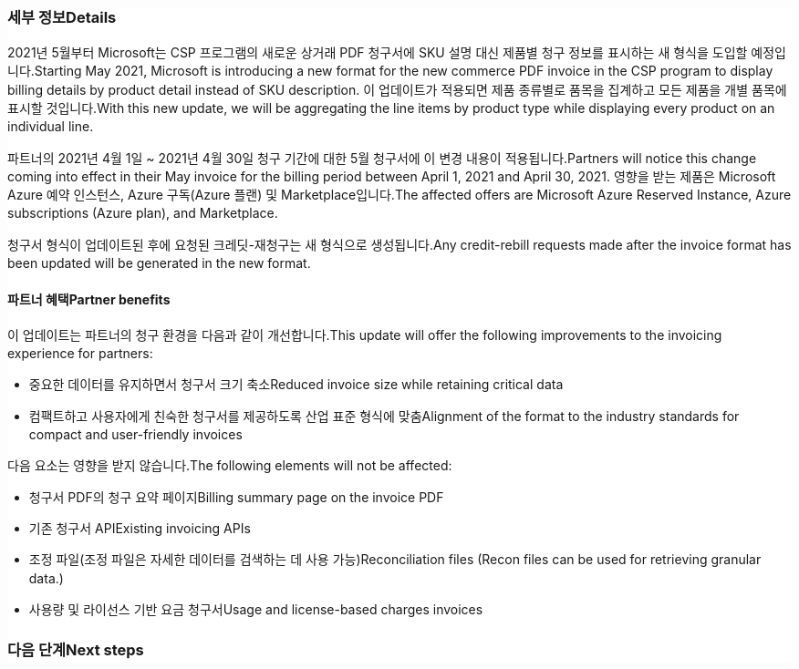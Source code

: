### <a name="details"></a><span data-ttu-id="a2e7c-321">세부 정보</span><span class="sxs-lookup"><span data-stu-id="a2e7c-321">Details</span></span>

<span data-ttu-id="a2e7c-322">2021년 5월부터 Microsoft는 CSP 프로그램의 새로운 상거래 PDF 청구서에 SKU 설명 대신 제품별 청구 정보를 표시하는 새 형식을 도입할 예정입니다.</span><span class="sxs-lookup"><span data-stu-id="a2e7c-322">Starting May 2021, Microsoft is introducing a new format for the new commerce PDF invoice in the CSP program to display billing details by product detail instead of SKU description.</span></span> <span data-ttu-id="a2e7c-323">이 업데이트가 적용되면 제품 종류별로 품목을 집계하고 모든 제품을 개별 품목에 표시할 것입니다.</span><span class="sxs-lookup"><span data-stu-id="a2e7c-323">With this new update, we will be aggregating the line items by product type while displaying every product on an individual line.</span></span>

<span data-ttu-id="a2e7c-324">파트너의 2021년 4월 1일 ~ 2021년 4월 30일 청구 기간에 대한 5월 청구서에 이 변경 내용이 적용됩니다.</span><span class="sxs-lookup"><span data-stu-id="a2e7c-324">Partners will notice this change coming into effect in their May invoice for the billing period between April 1, 2021 and April 30, 2021.</span></span> <span data-ttu-id="a2e7c-325">영향을 받는 제품은 Microsoft Azure 예약 인스턴스, Azure 구독(Azure 플랜) 및 Marketplace입니다.</span><span class="sxs-lookup"><span data-stu-id="a2e7c-325">The affected offers are Microsoft Azure Reserved Instance, Azure subscriptions (Azure plan), and Marketplace.</span></span>

<span data-ttu-id="a2e7c-326">청구서 형식이 업데이트된 후에 요청된 크레딧-재청구는 새 형식으로 생성됩니다.</span><span class="sxs-lookup"><span data-stu-id="a2e7c-326">Any credit-rebill requests made after the invoice format has been updated will be generated in the new format.</span></span>

#### <a name="partner-benefits"></a><span data-ttu-id="a2e7c-327">파트너 혜택</span><span class="sxs-lookup"><span data-stu-id="a2e7c-327">Partner benefits</span></span>

<span data-ttu-id="a2e7c-328">이 업데이트는 파트너의 청구 환경을 다음과 같이 개선합니다.</span><span class="sxs-lookup"><span data-stu-id="a2e7c-328">This update will offer the following improvements to the invoicing experience for partners:</span></span>

- <span data-ttu-id="a2e7c-329">중요한 데이터를 유지하면서 청구서 크기 축소</span><span class="sxs-lookup"><span data-stu-id="a2e7c-329">Reduced invoice size while retaining critical data</span></span>

- <span data-ttu-id="a2e7c-330">컴팩트하고 사용자에게 친숙한 청구서를 제공하도록 산업 표준 형식에 맞춤</span><span class="sxs-lookup"><span data-stu-id="a2e7c-330">Alignment of the format to the industry standards for compact and user-friendly invoices</span></span> 

<span data-ttu-id="a2e7c-331">다음 요소는 영향을 받지 않습니다.</span><span class="sxs-lookup"><span data-stu-id="a2e7c-331">The following elements will not be affected:</span></span>

- <span data-ttu-id="a2e7c-332">청구서 PDF의 청구 요약 페이지</span><span class="sxs-lookup"><span data-stu-id="a2e7c-332">Billing summary page on the invoice PDF</span></span>

- <span data-ttu-id="a2e7c-333">기존 청구서 API</span><span class="sxs-lookup"><span data-stu-id="a2e7c-333">Existing invoicing APIs</span></span>

- <span data-ttu-id="a2e7c-334">조정 파일(조정 파일은 자세한 데이터를 검색하는 데 사용 가능)</span><span class="sxs-lookup"><span data-stu-id="a2e7c-334">Reconciliation files (Recon files can be used for retrieving granular data.)</span></span> 

- <span data-ttu-id="a2e7c-335">사용량 및 라이선스 기반 요금 청구서</span><span class="sxs-lookup"><span data-stu-id="a2e7c-335">Usage and license-based charges invoices</span></span>

### <a name="next-steps"></a><span data-ttu-id="a2e7c-336">다음 단계</span><span class="sxs-lookup"><span data-stu-id="a2e7c-336">Next steps</span></span>

